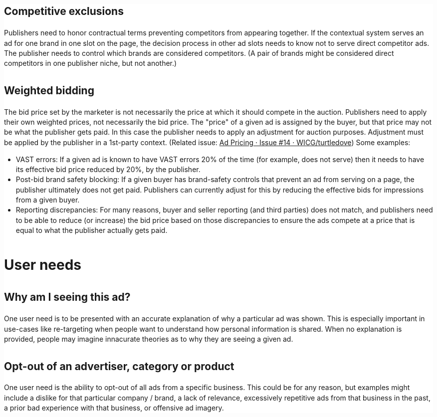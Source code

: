 ## Competitive exclusions

Publishers need to honor contractual terms preventing competitors from appearing
together. If the contextual system serves an ad for one brand in one slot on the
page, the decision process in other ad slots needs to know not to serve direct
competitor ads. The publisher needs to control which brands are considered
competitors. (A pair of brands might be considered direct competitors in one
publisher niche, but not another.)

## Weighted bidding

The bid price set by the marketer is not necessarily the price at which it
should compete in the auction. Publishers need to apply their own weighted
prices, not necessarily the bid price. The "price" of a given ad is assigned by
the buyer, but that price may not be what the publisher gets paid. In this case
the publisher needs to apply an adjustment for auction purposes. Adjustment must
be applied by the publisher in a 1st-party context. (Related issue: [Ad Pricing
· Issue \#14 · WICG/turtledove](https://github.com/WICG/turtledove/issues/14))
Some examples:

-   VAST errors: If a given ad is known to have VAST errors 20% of the time (for
    example, does not serve) then it needs to have its effective bid price
    reduced by 20%, by the publisher.
-   Post-bid brand safety blocking: If a given buyer has brand-safety controls
    that prevent an ad from serving on a page, the publisher ultimately does not
    get paid. Publishers can currently adjust for this by reducing the effective
    bids for impressions from a given buyer.
-   Reporting discrepancies: For many reasons, buyer and seller reporting (and
    third parties) does not match, and publishers need to be able to reduce (or
    increase) the bid price based on those discrepancies to ensure the ads
    compete at a price that is equal to what the publisher actually gets paid.

# User needs

## Why am I seeing this ad?

One user need is to be presented with an accurate explanation of why a
particular ad was shown. This is especially important in use-cases like
re-targeting when people want to understand how personal information is shared.
When no explanation is provided, people may imagine innacurate theories as to
why they are seeing a given ad.

## Opt-out of an advertiser, category or product

One user need is the ability to opt-out of all ads from a specific business.
This could be for any reason, but examples might include a dislike for that
particular company / brand, a lack of relevance, excessively repetitive ads from
that business in the past, a prior bad experience with that business, or
offensive ad imagery.
